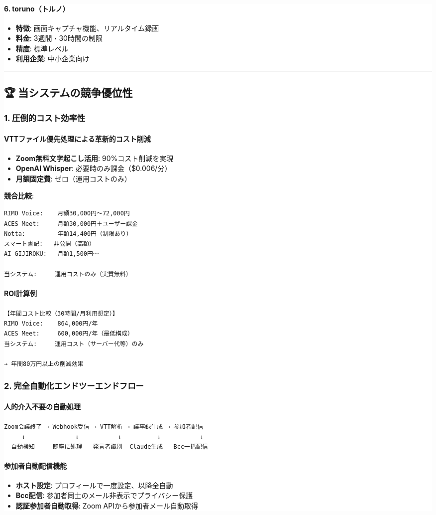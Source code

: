 #### 6. **toruno（トルノ）**
- **特徴**: 画面キャプチャ機能、リアルタイム録画
- **料金**: 3週間・30時間の制限
- **精度**: 標準レベル
- **利用企業**: 中小企業向け

---

## 🏆 **当システムの競争優位性**

### **1. 圧倒的コスト効率性**

#### **VTTファイル優先処理による革新的コスト削減**
- **Zoom無料文字起こし活用**: 90%コスト削減を実現
- **OpenAI Whisper**: 必要時のみ課金（$0.006/分）
- **月額固定費**: ゼロ（運用コストのみ）

**競合比較**:
```
RIMO Voice:    月額30,000円～72,000円
ACES Meet:     月額30,000円＋ユーザー課金
Notta:         年額14,400円（制限あり）
スマート書記:   非公開（高額）
AI GIJIROKU:   月額1,500円～

当システム:     運用コストのみ（実質無料）
```

#### **ROI計算例**
```
【年間コスト比較（30時間/月利用想定）】
RIMO Voice:    864,000円/年
ACES Meet:     600,000円/年（最低構成）
当システム:     運用コスト（サーバー代等）のみ

→ 年間80万円以上の削減効果
```

### **2. 完全自動化エンドツーエンドフロー**

#### **人的介入不要の自動処理**
```
Zoom会議終了 → Webhook受信 → VTT解析 → 議事録生成 → 参加者配信
     ↓              ↓           ↓          ↓           ↓
  自動検知     即座に処理   発言者識別  Claude生成   Bcc一括配信
```

#### **参加者自動配信機能**
- **ホスト設定**: プロフィールで一度設定、以降全自動
- **Bcc配信**: 参加者同士のメール非表示でプライバシー保護
- **認証参加者自動取得**: Zoom APIから参加者メール自動取得
